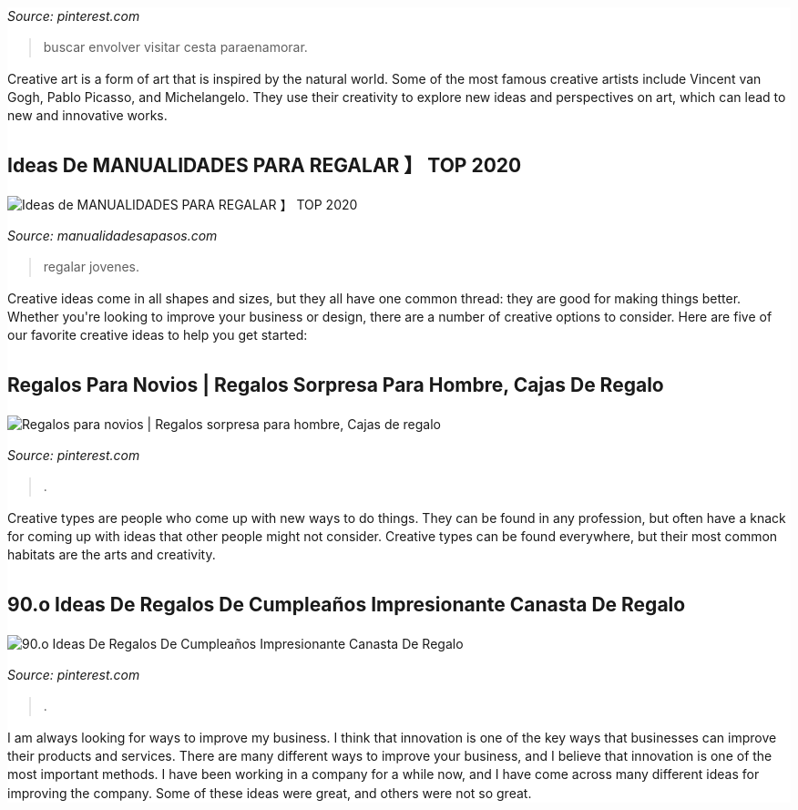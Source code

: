 _Source: pinterest.com_

>buscar envolver visitar cesta paraenamorar. 

	

Creative art is a form of art that is inspired by the natural world. Some of the most famous creative artists include Vincent van Gogh, Pablo Picasso, and Michelangelo. They use their creativity to explore new ideas and perspectives on art, which can lead to new and innovative works.

    
## Ideas De MANUALIDADES PARA REGALAR 】 TOP 2020

<img loading=lazy src="https://i1.wp.com/www.manualidadesapasos.com/wp-content/uploads/2019/09/regalos-para-hombres-jovenes.jpg?ssl=1" onerror="this.onerror=null;this.src='https://tse2.mm.bing.net/th?id=OIP.BV9hOWF1As0TJckfiwQLiAHaGO&amp;pid=15.1';" alt="Ideas de MANUALIDADES PARA REGALAR 】 TOP 2020">

_Source: manualidadesapasos.com_

>regalar jovenes. 

	

Creative ideas come in all shapes and sizes, but they all have one common thread: they are good for making things better. Whether you're looking to improve your business or design, there are a number of creative options to consider. Here are five of our favorite creative ideas to help you get started: 

    
## Regalos Para Novios | Regalos Sorpresa Para Hombre, Cajas De Regalo

<img loading=lazy src="https://i.pinimg.com/originals/5b/6e/d4/5b6ed4e0fbd2ab3f40915ef77e6fc98e.jpg" onerror="this.onerror=null;this.src='https://tse2.mm.bing.net/th?id=OIP.dk15h_j0Zbh9G9IlrU8klAHaJQ&amp;pid=15.1';" alt="Regalos para novios | Regalos sorpresa para hombre, Cajas de regalo">

_Source: pinterest.com_

>. 

	

Creative types are people who come up with new ways to do things. They can be found in any profession, but often have a knack for coming up with ideas that other people might not consider. Creative types can be found everywhere, but their most common habitats are the arts and creativity.

    
## 90.o Ideas De Regalos De Cumpleaños Impresionante Canasta De Regalo

<img loading=lazy src="https://i.pinimg.com/736x/d5/6f/c2/d56fc29e146ebd8bcb499b6331f51c45.jpg" onerror="this.onerror=null;this.src='https://tse3.mm.bing.net/th?id=OIP.nS5BZBm7I_WI8H4V3Tm3SwHaNU&amp;pid=15.1';" alt="90.o Ideas De Regalos De Cumpleaños Impresionante Canasta De Regalo">

_Source: pinterest.com_

>. 

	

I am always looking for ways to improve my business. I think that innovation is one of the key ways that businesses can improve their products and services. There are many different ways to improve your business, and I believe that innovation is one of the most important methods. I have been working in a company for a while now, and I have come across many different ideas for improving the company. Some of these ideas were great, and others were not so great.
